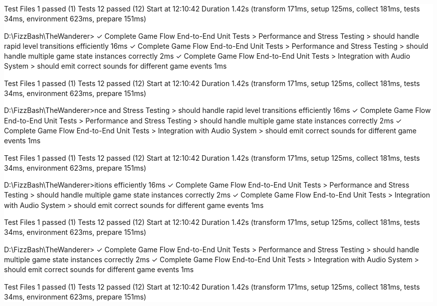  Test Files  1 passed (1)
      Tests  12 passed (12)
   Start at  12:10:42
   Duration  1.42s (transform 171ms, setup 125ms, collect 181ms, tests 34ms, environment 623ms, prepare 151ms)  


D:\FizzBash\TheWanderer>   ✓ Complete Game Flow End-to-End Unit Tests > Performance and Stress Testing > should handle rapid level transitions efficiently 16ms
   ✓ Complete Game Flow End-to-End Unit Tests > Performance and Stress Testing > should handle multiple game state instances correctly 2ms
   ✓ Complete Game Flow End-to-End Unit Tests > Integration with Audio System > should emit correct sounds for different game events 1ms

 Test Files  1 passed (1)
      Tests  12 passed (12)
   Start at  12:10:42
   Duration  1.42s (transform 171ms, setup 125ms, collect 181ms, tests 34ms, environment 623ms, prepare 151ms)  


D:\FizzBash\TheWanderer>nce and Stress Testing > should handle rapid level transitions efficiently 16ms
   ✓ Complete Game Flow End-to-End Unit Tests > Performance and Stress Testing > should handle multiple game state instances correctly 2ms
   ✓ Complete Game Flow End-to-End Unit Tests > Integration with Audio System > should emit correct sounds for different game events 1ms

 Test Files  1 passed (1)
      Tests  12 passed (12)
   Start at  12:10:42
   Duration  1.42s (transform 171ms, setup 125ms, collect 181ms, tests 34ms, environment 623ms, prepare 151ms)  


D:\FizzBash\TheWanderer>itions efficiently 16ms
   ✓ Complete Game Flow End-to-End Unit Tests > Performance and Stress Testing > should handle multiple game state instances correctly 2ms
   ✓ Complete Game Flow End-to-End Unit Tests > Integration with Audio System > should emit correct sounds for different game events 1ms

 Test Files  1 passed (1)
      Tests  12 passed (12)
   Start at  12:10:42
   Duration  1.42s (transform 171ms, setup 125ms, collect 181ms, tests 34ms, environment 623ms, prepare 151ms)  


D:\FizzBash\TheWanderer>   ✓ Complete Game Flow End-to-End Unit Tests > Performance and Stress Testing > should handle multiple game state instances correctly 2ms
   ✓ Complete Game Flow End-to-End Unit Tests > Integration with Audio System > should emit correct sounds for different game events 1ms

 Test Files  1 passed (1)
      Tests  12 passed (12)
   Start at  12:10:42
   Duration  1.42s (transform 171ms, setup 125ms, collect 181ms, tests 34ms, environment 623ms, prepare 151ms)  
